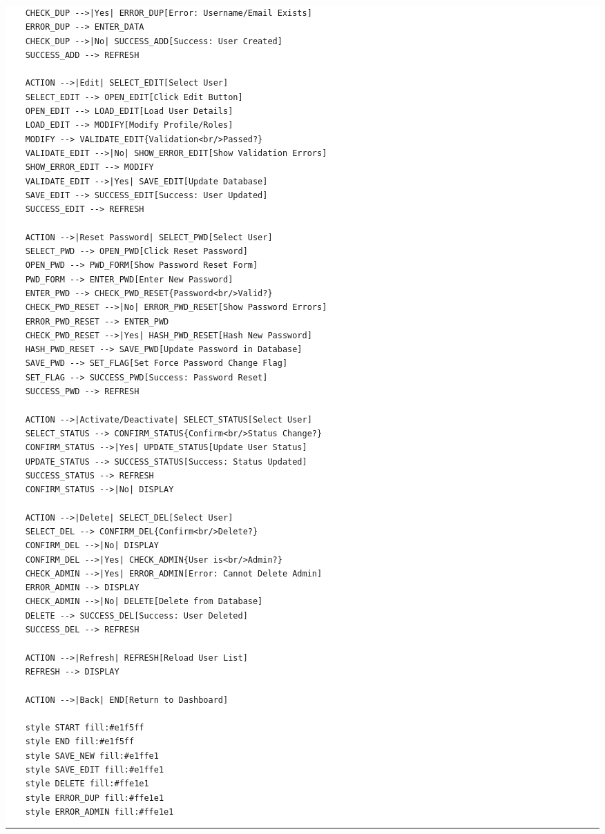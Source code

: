 ```mermaid
    CHECK_DUP -->|Yes| ERROR_DUP[Error: Username/Email Exists]
    ERROR_DUP --> ENTER_DATA
    CHECK_DUP -->|No| SUCCESS_ADD[Success: User Created]
    SUCCESS_ADD --> REFRESH

    ACTION -->|Edit| SELECT_EDIT[Select User]
    SELECT_EDIT --> OPEN_EDIT[Click Edit Button]
    OPEN_EDIT --> LOAD_EDIT[Load User Details]
    LOAD_EDIT --> MODIFY[Modify Profile/Roles]
    MODIFY --> VALIDATE_EDIT{Validation<br/>Passed?}
    VALIDATE_EDIT -->|No| SHOW_ERROR_EDIT[Show Validation Errors]
    SHOW_ERROR_EDIT --> MODIFY
    VALIDATE_EDIT -->|Yes| SAVE_EDIT[Update Database]
    SAVE_EDIT --> SUCCESS_EDIT[Success: User Updated]
    SUCCESS_EDIT --> REFRESH

    ACTION -->|Reset Password| SELECT_PWD[Select User]
    SELECT_PWD --> OPEN_PWD[Click Reset Password]
    OPEN_PWD --> PWD_FORM[Show Password Reset Form]
    PWD_FORM --> ENTER_PWD[Enter New Password]
    ENTER_PWD --> CHECK_PWD_RESET{Password<br/>Valid?}
    CHECK_PWD_RESET -->|No| ERROR_PWD_RESET[Show Password Errors]
    ERROR_PWD_RESET --> ENTER_PWD
    CHECK_PWD_RESET -->|Yes| HASH_PWD_RESET[Hash New Password]
    HASH_PWD_RESET --> SAVE_PWD[Update Password in Database]
    SAVE_PWD --> SET_FLAG[Set Force Password Change Flag]
    SET_FLAG --> SUCCESS_PWD[Success: Password Reset]
    SUCCESS_PWD --> REFRESH

    ACTION -->|Activate/Deactivate| SELECT_STATUS[Select User]
    SELECT_STATUS --> CONFIRM_STATUS{Confirm<br/>Status Change?}
    CONFIRM_STATUS -->|Yes| UPDATE_STATUS[Update User Status]
    UPDATE_STATUS --> SUCCESS_STATUS[Success: Status Updated]
    SUCCESS_STATUS --> REFRESH
    CONFIRM_STATUS -->|No| DISPLAY

    ACTION -->|Delete| SELECT_DEL[Select User]
    SELECT_DEL --> CONFIRM_DEL{Confirm<br/>Delete?}
    CONFIRM_DEL -->|No| DISPLAY
    CONFIRM_DEL -->|Yes| CHECK_ADMIN{User is<br/>Admin?}
    CHECK_ADMIN -->|Yes| ERROR_ADMIN[Error: Cannot Delete Admin]
    ERROR_ADMIN --> DISPLAY
    CHECK_ADMIN -->|No| DELETE[Delete from Database]
    DELETE --> SUCCESS_DEL[Success: User Deleted]
    SUCCESS_DEL --> REFRESH

    ACTION -->|Refresh| REFRESH[Reload User List]
    REFRESH --> DISPLAY

    ACTION -->|Back| END[Return to Dashboard]

    style START fill:#e1f5ff
    style END fill:#e1f5ff
    style SAVE_NEW fill:#e1ffe1
    style SAVE_EDIT fill:#e1ffe1
    style DELETE fill:#ffe1e1
    style ERROR_DUP fill:#ffe1e1
    style ERROR_ADMIN fill:#ffe1e1
```

---